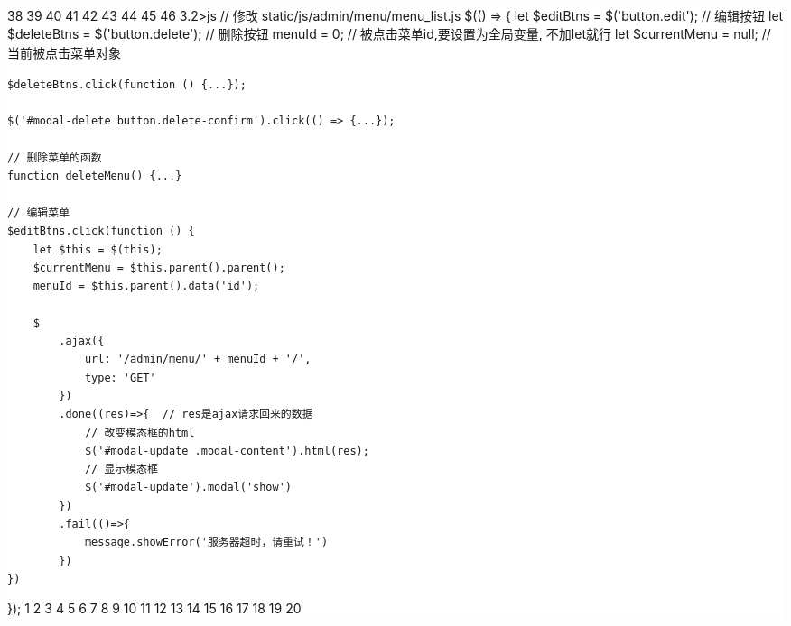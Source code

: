 38
39
40
41
42
43
44
45
46
3.2>js
// 修改 static/js/admin/menu/menu_list.js 
$(() => {
    let $editBtns = $('button.edit');           // 编辑按钮
    let $deleteBtns = $('button.delete');       // 删除按钮
    menuId = 0;      // 被点击菜单id,要设置为全局变量, 不加let就行
    let $currentMenu = null;                    // 当前被点击菜单对象

    $deleteBtns.click(function () {...});

    $('#modal-delete button.delete-confirm').click(() => {...});

    // 删除菜单的函数
    function deleteMenu() {...}

    // 编辑菜单
    $editBtns.click(function () {
        let $this = $(this);
        $currentMenu = $this.parent().parent();
        menuId = $this.parent().data('id');

        $
            .ajax({
                url: '/admin/menu/' + menuId + '/',
                type: 'GET'
            })
            .done((res)=>{	// res是ajax请求回来的数据
                // 改变模态框的html
                $('#modal-update .modal-content').html(res);
                // 显示模态框
                $('#modal-update').modal('show')
            })
            .fail(()=>{
                message.showError('服务器超时，请重试！')
            })
    })
});
1
2
3
4
5
6
7
8
9
10
11
12
13
14
15
16
17
18
19
20